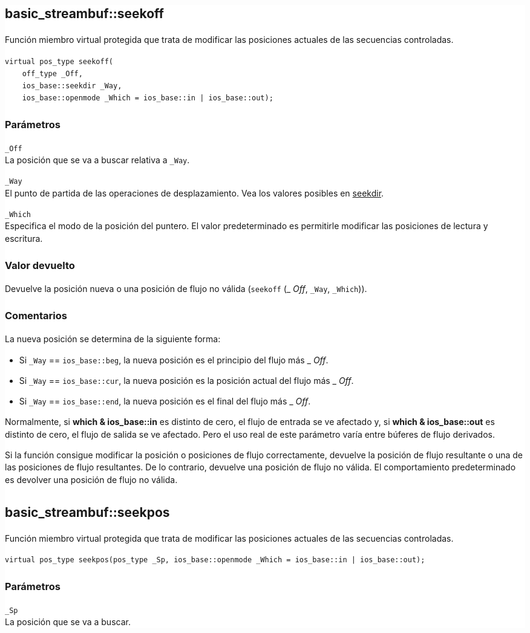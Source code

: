 ##  <a name="seekoff"></a>  basic_streambuf::seekoff  
 Función miembro virtual protegida que trata de modificar las posiciones actuales de las secuencias controladas.  
  
```  
virtual pos_type seekoff(
    off_type _Off,  
    ios_base::seekdir _Way,  
    ios_base::openmode _Which = ios_base::in | ios_base::out);
```  
  
### <a name="parameters"></a>Parámetros  
 `_Off`  
 La posición que se va a buscar relativa a `_Way`.  
  
 `_Way`  
 El punto de partida de las operaciones de desplazamiento. Vea los valores posibles en [seekdir](../standard-library/ios-base-class.md#seekdir).  
  
 `_Which`  
 Especifica el modo de la posición del puntero. El valor predeterminado es permitirle modificar las posiciones de lectura y escritura.  
  
### <a name="return-value"></a>Valor devuelto  
 Devuelve la posición nueva o una posición de flujo no válida (`seekoff` (_ *Off*, `_Way`, `_Which`)).  
  
### <a name="remarks"></a>Comentarios  
 La nueva posición se determina de la siguiente forma:  
  
-   Si `_Way` == `ios_base::beg`, la nueva posición es el principio del flujo más _ *Off*.  
  
-   Si `_Way` == `ios_base::cur`, la nueva posición es la posición actual del flujo más _ *Off*.  
  
-   Si `_Way` == `ios_base::end`, la nueva posición es el final del flujo más _ *Off*.  
  
 Normalmente, si **which & ios_base::in** es distinto de cero, el flujo de entrada se ve afectado y, si **which & ios_base::out** es distinto de cero, el flujo de salida se ve afectado. Pero el uso real de este parámetro varía entre búferes de flujo derivados.  
  
 Si la función consigue modificar la posición o posiciones de flujo correctamente, devuelve la posición de flujo resultante o una de las posiciones de flujo resultantes. De lo contrario, devuelve una posición de flujo no válida. El comportamiento predeterminado es devolver una posición de flujo no válida.  
  
##  <a name="seekpos"></a>  basic_streambuf::seekpos  
 Función miembro virtual protegida que trata de modificar las posiciones actuales de las secuencias controladas.  
  
```  
virtual pos_type seekpos(pos_type _Sp, ios_base::openmode _Which = ios_base::in | ios_base::out);
```  
  
### <a name="parameters"></a>Parámetros  
 `_Sp`  
 La posición que se va a buscar.  
  